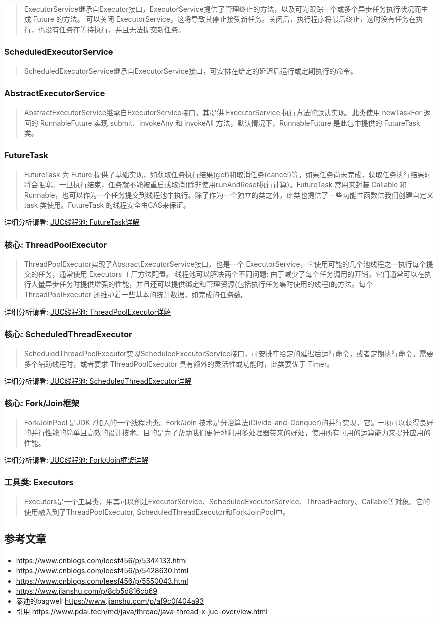 > ExecutorService继承自Executor接口，ExecutorService提供了管理终止的方法，以及可为跟踪一个或多个异步任务执行状况而生成 Future 的方法。 可以关闭 ExecutorService，这将导致其停止接受新任务。关闭后，执行程序将最后终止，这时没有任务在执行，也没有任务在等待执行，并且无法提交新任务。

### ScheduledExecutorService

> ScheduledExecutorService继承自ExecutorService接口，可安排在给定的延迟后运行或定期执行的命令。

### AbstractExecutorService

> AbstractExecutorService继承自ExecutorService接口，其提供 ExecutorService 执行方法的默认实现。此类使用 newTaskFor 返回的 RunnableFuture 实现 submit、invokeAny 和 invokeAll 方法，默认情况下，RunnableFuture 是此包中提供的 FutureTask 类。

### FutureTask

> FutureTask 为 Future 提供了基础实现，如获取任务执行结果(get)和取消任务(cancel)等。如果任务尚未完成，获取任务执行结果时将会阻塞。一旦执行结束，任务就不能被重启或取消(除非使用runAndReset执行计算)。FutureTask 常用来封装 Callable 和 Runnable，也可以作为一个任务提交到线程池中执行。除了作为一个独立的类之外，此类也提供了一些功能性函数供我们创建自定义 task 类使用。FutureTask 的线程安全由CAS来保证。

详细分析请看: [JUC线程池: FutureTask详解](https://www.pdai.tech/md/java/thread/java-thread-x-juc-executor-FutureTask.html)

### 核心: ThreadPoolExecutor

> ThreadPoolExecutor实现了AbstractExecutorService接口，也是一个 ExecutorService，它使用可能的几个池线程之一执行每个提交的任务，通常使用 Executors 工厂方法配置。 线程池可以解决两个不同问题: 由于减少了每个任务调用的开销，它们通常可以在执行大量异步任务时提供增强的性能，并且还可以提供绑定和管理资源(包括执行任务集时使用的线程)的方法。每个 ThreadPoolExecutor 还维护着一些基本的统计数据，如完成的任务数。

详细分析请看: [JUC线程池: ThreadPoolExecutor详解](https://www.pdai.tech/md/java/thread/java-thread-x-juc-executor-ThreadPoolExecutor.html)

### 核心: ScheduledThreadExecutor

> ScheduledThreadPoolExecutor实现ScheduledExecutorService接口，可安排在给定的延迟后运行命令，或者定期执行命令。需要多个辅助线程时，或者要求 ThreadPoolExecutor 具有额外的灵活性或功能时，此类要优于 Timer。

详细分析请看: [JUC线程池: ScheduledThreadExecutor详解](https://www.pdai.tech/md/java/thread/java-thread-x-juc-executor-ScheduledThreadPoolExecutor.html)

### 核心: Fork/Join框架

> ForkJoinPool 是JDK 7加入的一个线程池类。Fork/Join 技术是分治算法(Divide-and-Conquer)的并行实现，它是一项可以获得良好的并行性能的简单且高效的设计技术。目的是为了帮助我们更好地利用多处理器带来的好处，使用所有可用的运算能力来提升应用的性能。

详细分析请看: [JUC线程池: Fork/Join框架详解](https://www.pdai.tech/md/java/thread/java-thread-x-juc-executor-ForkJoinPool.html)

### 工具类: Executors

> Executors是一个工具类，用其可以创建ExecutorService、ScheduledExecutorService、ThreadFactory、Callable等对象。它的使用融入到了ThreadPoolExecutor, ScheduledThreadExecutor和ForkJoinPool中。

## 参考文章

+   https://www.cnblogs.com/leesf456/p/5344133.html
+   https://www.cnblogs.com/leesf456/p/5428630.html
+   https://www.cnblogs.com/leesf456/p/5550043.html
+   https://www.jianshu.com/p/8cb5d816cb69
+   泰迪的bagwell https://www.jianshu.com/p/af9c0f404a93
+   引用 https://www.pdai.tech/md/java/thread/java-thread-x-juc-overview.html
